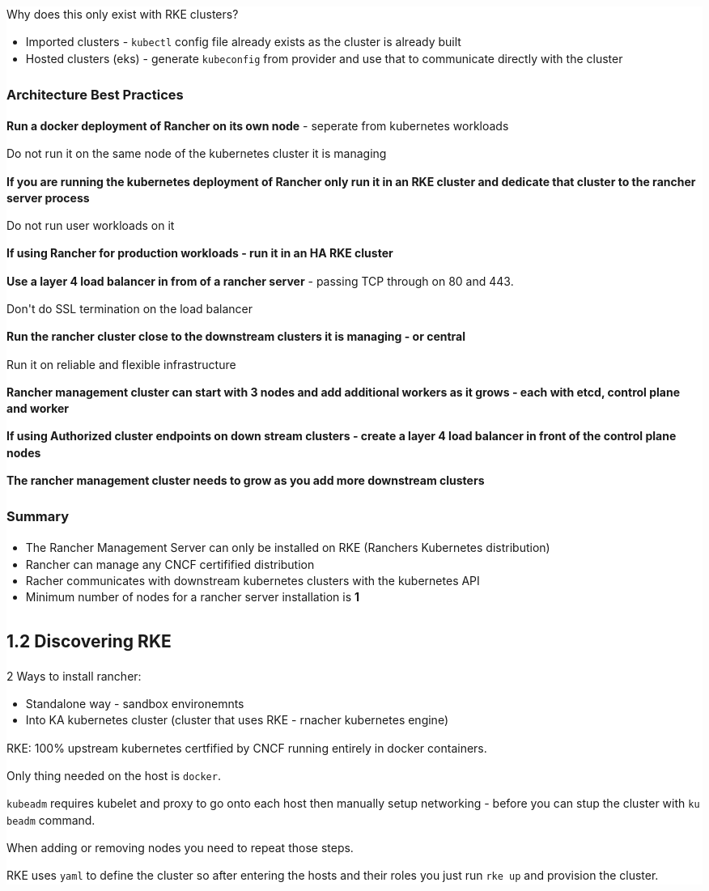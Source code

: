 Why does this only exist with RKE clusters?

* Imported clusters - `kubectl` config file already exists as the cluster is already built
* Hosted clusters (eks) - generate `kubeconfig` from provider and use that to communicate directly with the cluster

### Architecture Best Practices

**Run a docker deployment of Rancher on its own node** - seperate from kubernetes workloads

Do not run it on the same node of the kubernetes cluster it is managing

**If you are running the kubernetes deployment of Rancher only run it in an RKE cluster and dedicate that cluster to the rancher server process**

Do not run user workloads on it

**If using Rancher for production workloads - run it in an HA RKE cluster**

**Use a layer 4 load balancer in from of a rancher server** - passing TCP through on 80 and 443.

Don't do SSL termination on the load balancer

**Run the rancher cluster close to the downstream clusters it is managing - or central**

Run it on reliable and flexible infrastructure

**Rancher management cluster can start with 3 nodes and add additional workers as it grows - each with etcd, control plane and worker**

**If using Authorized cluster endpoints on down stream clusters - create a layer 4 load balancer in front of the control plane nodes**

**The rancher management cluster needs to grow as you add more downstream clusters**

### Summary

* The Rancher Management Server can only be installed on RKE (Ranchers Kubernetes distribution)
* Rancher can manage any CNCF certifified distribution
* Racher communicates with downstream kubernetes clusters with the kubernetes API
* Minimum number of nodes for a rancher server installation is **1**

## 1.2 Discovering RKE

2 Ways to install rancher:

* Standalone way - sandbox environemnts
* Into KA kubernetes cluster (cluster that uses RKE - rnacher kubernetes engine)

RKE: 100% upstream kubernetes certfified by CNCF running entirely in docker containers.

Only thing needed on the host is `docker`.

`kubeadm` requires kubelet and proxy to go onto each host then manually setup networking - before you can stup the cluster with `kubeadm` command.

When adding or removing nodes you need to repeat those steps.

RKE uses `yaml` to define the cluster so after entering the hosts and their roles you just run `rke up` and provision the cluster.
